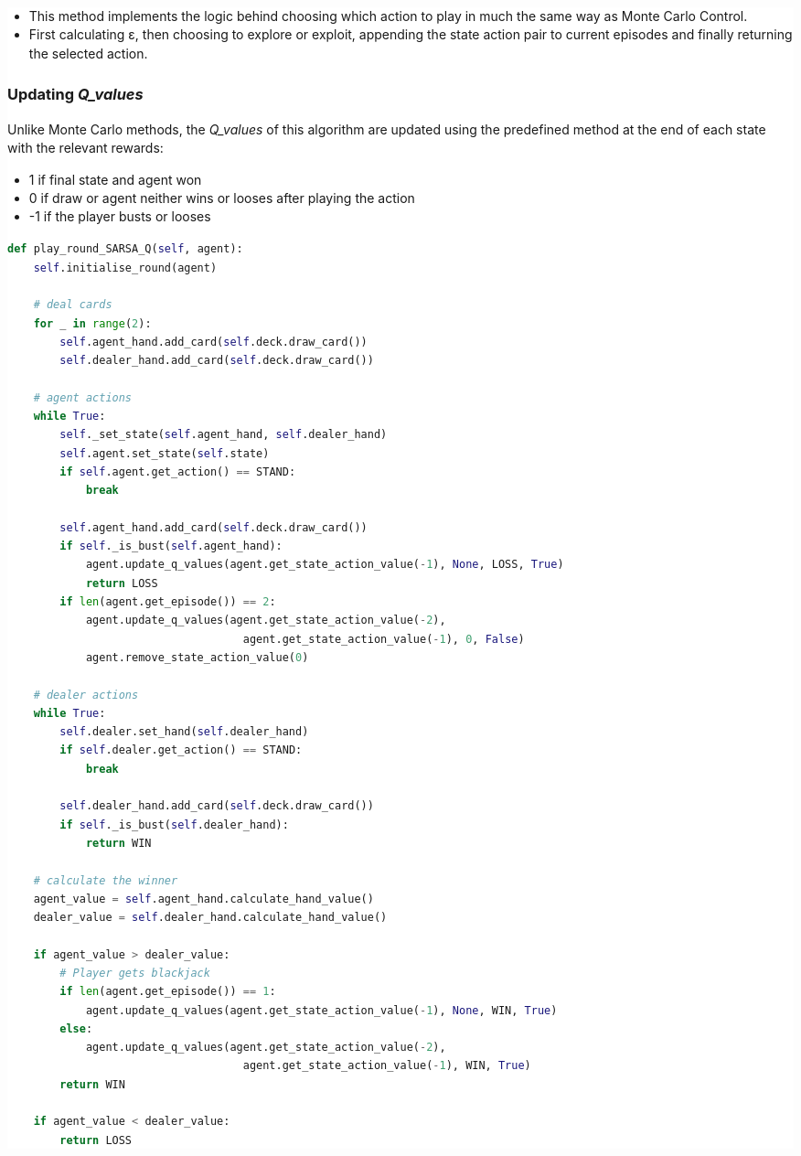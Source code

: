 - This method implements the logic behind choosing which action to play in much the same way as Monte Carlo Control.
- First calculating &epsilon;, then choosing to explore or exploit, appending the state action pair to current episodes and finally returning the selected action.

### Updating _Q_values_

Unlike Monte Carlo methods, the _Q_values_ of this algorithm are updated using the predefined method at the end of each state with the relevant rewards:

- 1 if final state and agent won
- 0 if draw or agent neither wins or looses after playing the action
- -1 if the player busts or looses

```python
def play_round_SARSA_Q(self, agent):
    self.initialise_round(agent)

    # deal cards
    for _ in range(2):
        self.agent_hand.add_card(self.deck.draw_card())
        self.dealer_hand.add_card(self.deck.draw_card())

    # agent actions
    while True:
        self._set_state(self.agent_hand, self.dealer_hand)
        self.agent.set_state(self.state)
        if self.agent.get_action() == STAND:
            break

        self.agent_hand.add_card(self.deck.draw_card())
        if self._is_bust(self.agent_hand):
            agent.update_q_values(agent.get_state_action_value(-1), None, LOSS, True)
            return LOSS
        if len(agent.get_episode()) == 2:
            agent.update_q_values(agent.get_state_action_value(-2),
                                    agent.get_state_action_value(-1), 0, False)
            agent.remove_state_action_value(0)

    # dealer actions
    while True:
        self.dealer.set_hand(self.dealer_hand)
        if self.dealer.get_action() == STAND:
            break

        self.dealer_hand.add_card(self.deck.draw_card())
        if self._is_bust(self.dealer_hand):
            return WIN

    # calculate the winner
    agent_value = self.agent_hand.calculate_hand_value()
    dealer_value = self.dealer_hand.calculate_hand_value()

    if agent_value > dealer_value:
        # Player gets blackjack
        if len(agent.get_episode()) == 1:
            agent.update_q_values(agent.get_state_action_value(-1), None, WIN, True)
        else:
            agent.update_q_values(agent.get_state_action_value(-2),
                                    agent.get_state_action_value(-1), WIN, True)
        return WIN

    if agent_value < dealer_value:
        return LOSS

```